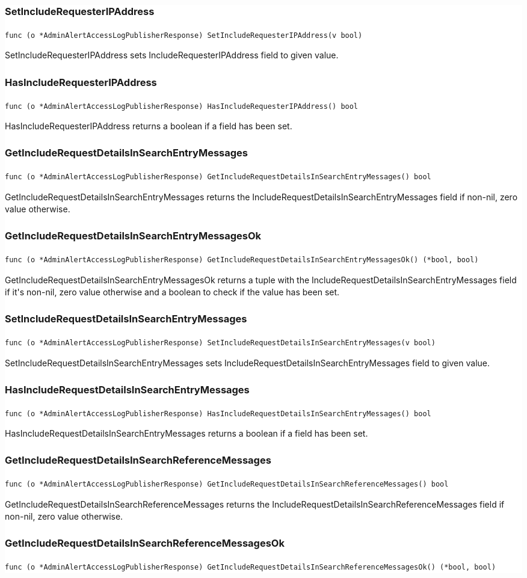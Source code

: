 ### SetIncludeRequesterIPAddress

`func (o *AdminAlertAccessLogPublisherResponse) SetIncludeRequesterIPAddress(v bool)`

SetIncludeRequesterIPAddress sets IncludeRequesterIPAddress field to given value.

### HasIncludeRequesterIPAddress

`func (o *AdminAlertAccessLogPublisherResponse) HasIncludeRequesterIPAddress() bool`

HasIncludeRequesterIPAddress returns a boolean if a field has been set.

### GetIncludeRequestDetailsInSearchEntryMessages

`func (o *AdminAlertAccessLogPublisherResponse) GetIncludeRequestDetailsInSearchEntryMessages() bool`

GetIncludeRequestDetailsInSearchEntryMessages returns the IncludeRequestDetailsInSearchEntryMessages field if non-nil, zero value otherwise.

### GetIncludeRequestDetailsInSearchEntryMessagesOk

`func (o *AdminAlertAccessLogPublisherResponse) GetIncludeRequestDetailsInSearchEntryMessagesOk() (*bool, bool)`

GetIncludeRequestDetailsInSearchEntryMessagesOk returns a tuple with the IncludeRequestDetailsInSearchEntryMessages field if it's non-nil, zero value otherwise
and a boolean to check if the value has been set.

### SetIncludeRequestDetailsInSearchEntryMessages

`func (o *AdminAlertAccessLogPublisherResponse) SetIncludeRequestDetailsInSearchEntryMessages(v bool)`

SetIncludeRequestDetailsInSearchEntryMessages sets IncludeRequestDetailsInSearchEntryMessages field to given value.

### HasIncludeRequestDetailsInSearchEntryMessages

`func (o *AdminAlertAccessLogPublisherResponse) HasIncludeRequestDetailsInSearchEntryMessages() bool`

HasIncludeRequestDetailsInSearchEntryMessages returns a boolean if a field has been set.

### GetIncludeRequestDetailsInSearchReferenceMessages

`func (o *AdminAlertAccessLogPublisherResponse) GetIncludeRequestDetailsInSearchReferenceMessages() bool`

GetIncludeRequestDetailsInSearchReferenceMessages returns the IncludeRequestDetailsInSearchReferenceMessages field if non-nil, zero value otherwise.

### GetIncludeRequestDetailsInSearchReferenceMessagesOk

`func (o *AdminAlertAccessLogPublisherResponse) GetIncludeRequestDetailsInSearchReferenceMessagesOk() (*bool, bool)`
